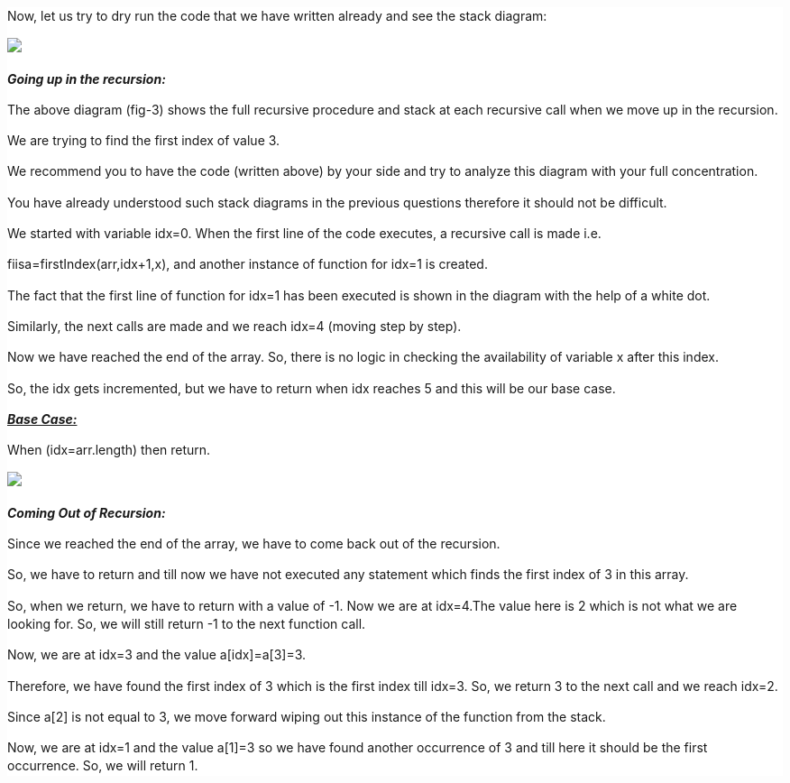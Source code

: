 Now, let us try to dry run the code that we have written already and see the stack diagram:

<img src="https://pepvids.sgp1.cdn.digitaloceanspaces.com/articles/first_index_of_occurrence/first_index_of_occurrence_3.png">

<i><b>Going up in the recursion: </b></i>

The above diagram (fig-3) shows the full recursive procedure and stack at each recursive call when we move up in the recursion. 

We are trying to find the first index of value 3. 

We recommend you to have the code (written above) by your side and try to analyze this diagram with your full concentration. 

You have already understood such stack diagrams in the previous questions therefore it should not be difficult. 

We started with variable idx=0. When the first line of the code executes, a recursive call is made i.e. 

fiisa=firstIndex(arr,idx+1,x), and another instance of function for idx=1 is created. 

The fact that the first line of function for idx=1 has been executed is shown in the diagram with the help of a white dot. 

Similarly, the next calls are made and we reach idx=4 (moving step by step). 

Now we have reached the end of the array. So, there is no logic in checking the availability of variable x after this index. 

So, the idx gets incremented, but we have to return when idx reaches 5 and this will be our base case.


<i style="text-decoration:underline"><b>Base Case: </b></i>

When (idx=arr.length) then return.

<Img src="https://pepvids.sgp1.cdn.digitaloceanspaces.com/articles/first_index_of_occurrence/first_index_of_occurrence_4.png">

<i><b>Coming Out of Recursion: </b></i>

Since we reached the end of the array, we have to come back out of the recursion. 

So, we have to return and till now we have not executed any statement which finds the first index of 3 in this array. 

So, when we return, we have to return with a value of -1. Now we are at idx=4.The value here is 2 which is not what we are looking for. So, we will still return -1 to the next function call. 

Now, we are at idx=3 and the value a[idx]=a[3]=3. 

Therefore, we have found the first index of 3 which is the first index till idx=3. So, we return 3 to the next call and we reach idx=2. 

Since a[2] is not equal to 3, we move forward wiping out this instance of the function from the stack. 

Now, we are at idx=1 and the value a[1]=3 so we have found another occurrence of 3 and till here it should be the first occurrence. So, we will return 1. 
